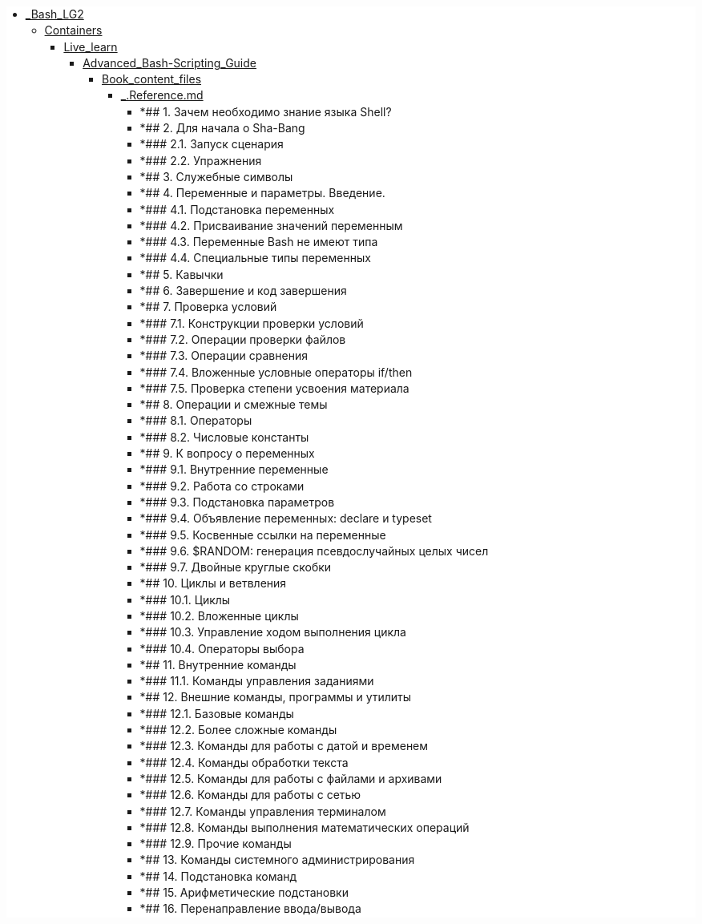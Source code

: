 - <a href = "E:\Node_projects\Node_Way\NBase\_Md\_Index\_Bash_LG2\cat._Bash_LG2\dir._Bash_LG2.md">_Bash_LG2</a>
    - <a href = "E:\Node_projects\Node_Way\NBase\_Md\_Index\_Bash_LG2\Containers\cat.Containers\dir.Containers.md">Containers</a>
        - <a href = "E:\Node_projects\Node_Way\NBase\_Md\_Index\_Bash_LG2\Containers\Live_learn\cat.Live_learn\dir.Live_learn.md">Live_learn</a>
            - <a href = "E:\Node_projects\Node_Way\NBase\_Md\_Index\_Bash_LG2\Containers\Live_learn\Advanced_Bash-Scripting_Guide\cat.Advanced_Bash-Scripting_Guide\dir.Advanced_Bash-Scripting_Guide.md">Advanced_Bash-Scripting_Guide</a>
                - <a href = "E:\Node_projects\Node_Way\NBase\_Md\_Index\_Bash_LG2\Containers\Live_learn\Advanced_Bash-Scripting_Guide\Book_content_files\cat.Book_content_files\dir.Book_content_files.md">Book_content_files</a>
                    - <a href = "E:\Node_projects\Node_Way\NBase\_Md\_Index\_Bash_LG2\Containers\Live_learn\Advanced_Bash-Scripting_Guide\Book_content_files\_.Reference.md">_.Reference.md</a>
                        - *## 1. Зачем необходимо знание языка Shell?
                        - *## 2. Для начала о Sha-Bang
                        - *### 2.1. Запуск сценария
                        - *### 2.2. Упражнения
                        - *## 3. Служебные символы
                        - *## 4. Переменные и параметры. Введение.
                        - *### 4.1. Подстановка переменных
                        - *### 4.2. Присваивание значений переменным
                        - *### 4.3. Переменные Bash не имеют типа
                        - *### 4.4. Специальные типы переменных
                        - *## 5. Кавычки
                        - *## 6. Завершение и код завершения
                        - *## 7. Проверка условий
                        - *### 7.1. Конструкции проверки условий
                        - *### 7.2. Операции проверки файлов
                        - *### 7.3. Операции сравнения
                        - *### 7.4. Вложенные условные операторы if/then
                        - *### 7.5. Проверка степени усвоения материала
                        - *## 8. Операции и смежные темы
                        - *### 8.1. Операторы
                        - *### 8.2. Числовые константы
                        - *## 9. К вопросу о переменных
                        - *### 9.1. Внутренние переменные
                        - *### 9.2. Работа со строками
                        - *### 9.3. Подстановка параметров
                        - *### 9.4. Объявление переменных: declare и typeset
                        - *### 9.5. Косвенные ссылки на переменные
                        - *### 9.6. $RANDOM: генерация псевдослучайных целых чисел
                        - *### 9.7. Двойные круглые скобки
                        - *## 10. Циклы и ветвления
                        - *### 10.1. Циклы
                        - *### 10.2. Вложенные циклы
                        - *### 10.3. Управление ходом выполнения цикла
                        - *### 10.4. Операторы выбора
                        - *## 11. Внутренние команды
                        - *### 11.1. Команды управления заданиями
                        - *## 12. Внешние команды, программы и утилиты
                        - *### 12.1. Базовые команды
                        - *### 12.2. Более сложные команды
                        - *### 12.3. Команды для работы с датой и временем
                        - *### 12.4. Команды обработки текста
                        - *### 12.5. Команды для работы с файлами и архивами
                        - *### 12.6. Команды для работы с сетью
                        - *### 12.7. Команды управления терминалом
                        - *### 12.8. Команды выполнения математических операций
                        - *### 12.9. Прочие команды
                        - *## 13. Команды системного администрирования
                        - *## 14. Подстановка команд
                        - *## 15. Арифметические подстановки
                        - *## 16. Перенаправление ввода/вывода